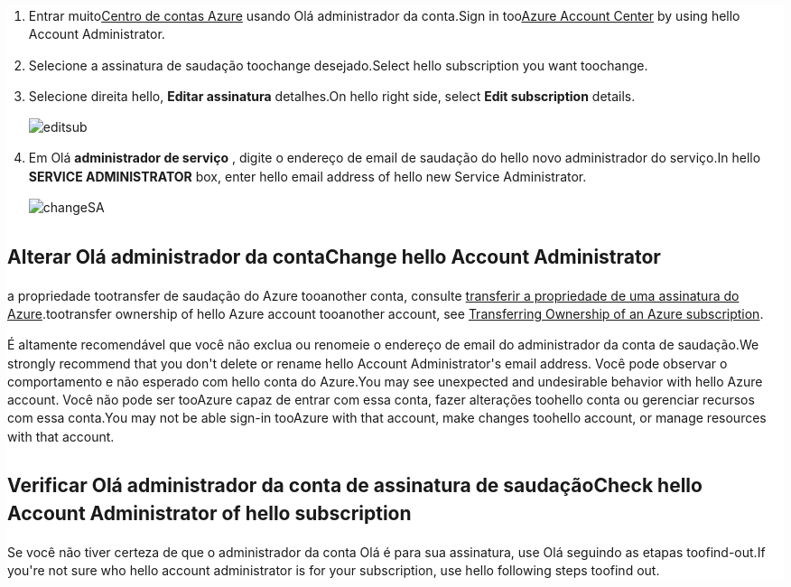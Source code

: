 1. <span data-ttu-id="bfc7a-141">Entrar muito[Centro de contas Azure](https://account.windowsazure.com/subscriptions) usando Olá administrador da conta.</span><span class="sxs-lookup"><span data-stu-id="bfc7a-141">Sign in too[Azure Account Center](https://account.windowsazure.com/subscriptions) by using hello Account Administrator.</span></span>
2. <span data-ttu-id="bfc7a-142">Selecione a assinatura de saudação toochange desejado.</span><span class="sxs-lookup"><span data-stu-id="bfc7a-142">Select hello subscription you want toochange.</span></span>
3. <span data-ttu-id="bfc7a-143">Selecione direita hello, **Editar assinatura** detalhes.</span><span class="sxs-lookup"><span data-stu-id="bfc7a-143">On hello right side, select **Edit subscription** details.</span></span> </br>

    ![editsub](./media/billing-add-change-azure-subscription-administrator/editsub.png)
4. <span data-ttu-id="bfc7a-145">Em Olá **administrador de serviço** , digite o endereço de email de saudação do hello novo administrador do serviço.</span><span class="sxs-lookup"><span data-stu-id="bfc7a-145">In hello **SERVICE ADMINISTRATOR** box, enter hello email address of hello new Service Administrator.</span></span> </br>

    ![changeSA](./media/billing-add-change-azure-subscription-administrator/changeSA.png)

## <a name="change-hello-account-administrator"></a><span data-ttu-id="bfc7a-147">Alterar Olá administrador da conta</span><span class="sxs-lookup"><span data-stu-id="bfc7a-147">Change hello Account Administrator</span></span>
<span data-ttu-id="bfc7a-148">a propriedade tootransfer de saudação do Azure tooanother conta, consulte [transferir a propriedade de uma assinatura do Azure](billing-subscription-transfer.md).</span><span class="sxs-lookup"><span data-stu-id="bfc7a-148">tootransfer ownership of hello Azure account tooanother account, see [Transferring Ownership of an Azure subscription](billing-subscription-transfer.md).</span></span>

<span data-ttu-id="bfc7a-149">É altamente recomendável que você não exclua ou renomeie o endereço de email do administrador da conta de saudação.</span><span class="sxs-lookup"><span data-stu-id="bfc7a-149">We strongly recommend that you don't delete or rename hello Account Administrator's email address.</span></span> <span data-ttu-id="bfc7a-150">Você pode observar o comportamento e não esperado com hello conta do Azure.</span><span class="sxs-lookup"><span data-stu-id="bfc7a-150">You may see unexpected and undesirable behavior with hello Azure account.</span></span> <span data-ttu-id="bfc7a-151">Você não pode ser tooAzure capaz de entrar com essa conta, fazer alterações toohello conta ou gerenciar recursos com essa conta.</span><span class="sxs-lookup"><span data-stu-id="bfc7a-151">You may not be able sign-in tooAzure with that account, make changes toohello account, or manage resources with that account.</span></span> 

## <a name="check-hello-account-administrator-of-hello-subscription"></a><span data-ttu-id="bfc7a-152">Verificar Olá administrador da conta de assinatura de saudação</span><span class="sxs-lookup"><span data-stu-id="bfc7a-152">Check hello Account Administrator of hello subscription</span></span>
<span data-ttu-id="bfc7a-153">Se você não tiver certeza de que o administrador da conta Olá é para sua assinatura, use Olá seguindo as etapas toofind-out.</span><span class="sxs-lookup"><span data-stu-id="bfc7a-153">If you're not sure who hello account administrator is for your subscription, use hello following steps toofind out.</span></span>

